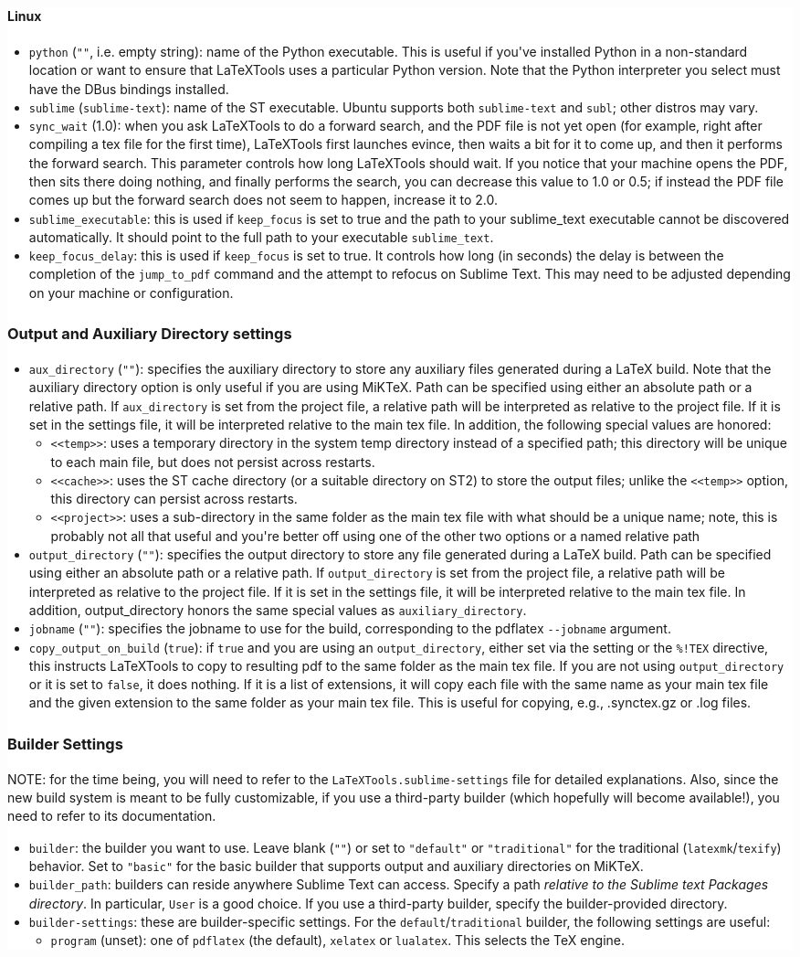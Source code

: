 #### Linux
  * `python` (`""`, i.e. empty string): name of the Python executable. This is useful if you've installed Python in a non-standard location or want to ensure that LaTeXTools uses a particular Python version. Note that the Python interpreter you select must have the DBus bindings installed.
  * `sublime` (`sublime-text`): name of the ST executable. Ubuntu supports both `sublime-text` and `subl`; other distros may vary.
  * `sync_wait` (1.0): when you ask LaTeXTools to do a forward search, and the PDF file is not yet open (for example, right after compiling a tex file for the first time), LaTeXTools first launches evince, then waits a bit for it to come up, and then it performs the forward search. This parameter controls how long LaTeXTools should wait. If you notice that your machine opens the PDF, then sits there doing nothing, and finally performs the search, you can decrease this value to 1.0 or 0.5; if instead the PDF file comes up but the forward search does not seem to happen, increase it to 2.0.
  * `sublime_executable`: this is used if `keep_focus` is set to true and the path to your sublime_text executable cannot be discovered automatically. It should point to the full path to your executable `sublime_text`.
  * `keep_focus_delay`: this is used if `keep_focus` is set to true. It controls how long (in seconds) the delay is between the completion of the `jump_to_pdf` command and the attempt to refocus on Sublime Text. This may need to be adjusted depending on your machine or configuration.

### Output and Auxiliary Directory settings
- `aux_directory` (`""`): specifies the auxiliary directory to store any auxiliary files generated during a LaTeX build. Note that the auxiliary directory option is only useful if you are using MiKTeX. Path can be specified using either an absolute path or a relative path. If `aux_directory` is set from the project file, a relative path will be interpreted as relative to the project file. If it is set in the settings file, it will be interpreted relative to the main tex file. In addition, the following special values are honored:
  * `<<temp>>`: uses a temporary directory in the system temp directory instead of a specified path; this directory will be unique to each main file, but does not persist across restarts.
  * `<<cache>>`: uses the ST cache directory (or a suitable directory on ST2) to store the output files; unlike the `<<temp>>` option, this directory can persist across restarts.
  * `<<project>>`: uses a sub-directory in the same folder as the main tex file with what should be a unique name; note, this is probably not all that useful and you're better off using one of the other two options or a named relative path
- `output_directory` (`""`): specifies the output directory to store any file generated during a LaTeX build. Path can be specified using either an absolute path or a relative path. If `output_directory` is set from the project file, a relative path will be interpreted as relative to the project file. If it is set in the settings file, it will be interpreted relative to the main tex file. In addition, output_directory honors the same special values as `auxiliary_directory`.
- `jobname` (`""`): specifies the jobname to use for the build, corresponding to the pdflatex `--jobname` argument.
- `copy_output_on_build` (`true`): if `true` and you are using an `output_directory`, either set via the setting or the `%!TEX` directive, this instructs LaTeXTools to copy to resulting pdf to the same folder as the main tex file. If you are not using `output_directory` or it is set to `false`, it does nothing. If it is a list of extensions, it will copy each file with the same name as your main tex file and the given extension to the same folder as your main tex file. This is useful for copying, e.g., .synctex.gz or .log files.

### Builder Settings

NOTE: for the time being, you will need to refer to the `LaTeXTools.sublime-settings` file for detailed explanations. Also, since the new build system is meant to be fully customizable, if you use a third-party builder (which hopefully will become available!), you need to refer to its documentation.
- `builder`: the builder you want to use. Leave blank (`""`) or set to `"default"` or `"traditional"` for the traditional (`latexmk`/`texify`) behavior. Set to `"basic"` for the basic builder that supports output and auxiliary directories on MiKTeX.
- `builder_path`: builders can reside anywhere Sublime Text can access. Specify a path *relative to the Sublime text Packages directory*. In particular, `User` is a good choice. If you use a third-party builder, specify the builder-provided directory.
- `builder-settings`: these are builder-specific settings. For the `default`/`traditional` builder, the following settings are useful:
	* `program` (unset): one of `pdflatex` (the default), `xelatex` or `lualatex`. This selects the TeX engine.